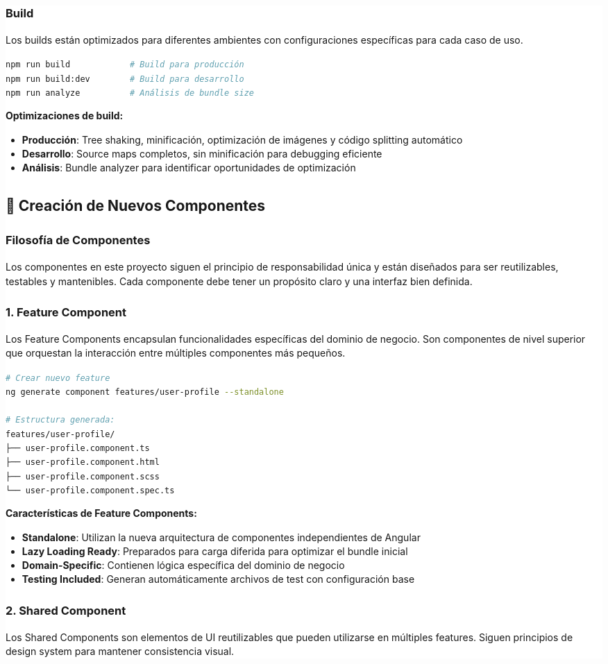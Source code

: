 ### Build

Los builds están optimizados para diferentes ambientes con configuraciones específicas para cada caso de uso.

```bash
npm run build            # Build para producción
npm run build:dev        # Build para desarrollo
npm run analyze          # Análisis de bundle size
```

**Optimizaciones de build:**

- **Producción**: Tree shaking, minificación, optimización de imágenes y código splitting automático
- **Desarrollo**: Source maps completos, sin minificación para debugging eficiente
- **Análisis**: Bundle analyzer para identificar oportunidades de optimización

## 📁 Creación de Nuevos Componentes

### Filosofía de Componentes

Los componentes en este proyecto siguen el principio de responsabilidad única y están diseñados para ser reutilizables, testables y mantenibles. Cada componente debe tener un propósito claro y una interfaz bien definida.

### 1. Feature Component

Los Feature Components encapsulan funcionalidades específicas del dominio de negocio. Son componentes de nivel superior que orquestan la interacción entre múltiples componentes más pequeños.

```bash
# Crear nuevo feature
ng generate component features/user-profile --standalone

# Estructura generada:
features/user-profile/
├── user-profile.component.ts
├── user-profile.component.html
├── user-profile.component.scss
└── user-profile.component.spec.ts
```

**Características de Feature Components:**

- **Standalone**: Utilizan la nueva arquitectura de componentes independientes de Angular
- **Lazy Loading Ready**: Preparados para carga diferida para optimizar el bundle inicial
- **Domain-Specific**: Contienen lógica específica del dominio de negocio
- **Testing Included**: Generan automáticamente archivos de test con configuración base

### 2. Shared Component

Los Shared Components son elementos de UI reutilizables que pueden utilizarse en múltiples features. Siguen principios de design system para mantener consistencia visual.
